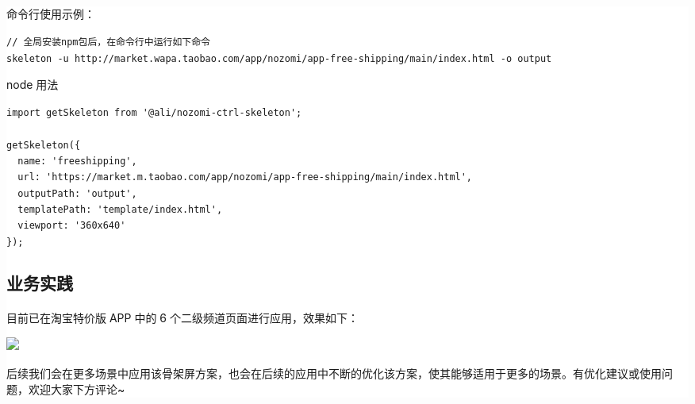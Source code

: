 命令行使用示例：
```
// 全局安装npm包后，在命令行中运行如下命令
skeleton -u http://market.wapa.taobao.com/app/nozomi/app-free-shipping/main/index.html -o output
```

node 用法

```
import getSkeleton from '@ali/nozomi-ctrl-skeleton';

getSkeleton({
  name: 'freeshipping',
  url: 'https://market.m.taobao.com/app/nozomi/app-free-shipping/main/index.html',
  outputPath: 'output',
  templatePath: 'template/index.html',
  viewport: '360x640'
});

```
  
## 业务实践
目前已在淘宝特价版 APP 中的 6 个二级频道页面进行应用，效果如下：

![](https://gw.alicdn.com/tfs/TB1wjcXwuuSBuNjy1XcXXcYjFXa-2880-1082.png)

后续我们会在更多场景中应用该骨架屏方案，也会在后续的应用中不断的优化该方案，使其能够适用于更多的场景。有优化建议或使用问题，欢迎大家下方评论~




